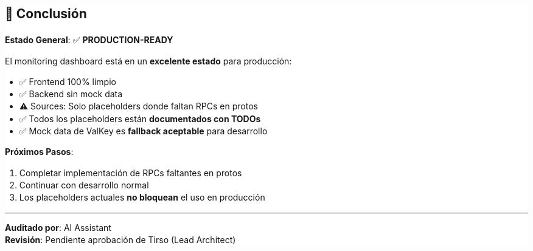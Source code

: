 
## 🚀 Conclusión

**Estado General**: ✅ **PRODUCTION-READY**

El monitoring dashboard está en un **excelente estado** para producción:

- ✅ Frontend 100% limpio
- ✅ Backend sin mock data
- ⚠️ Sources: Solo placeholders donde faltan RPCs en protos
- ✅ Todos los placeholders están **documentados con TODOs**
- ✅ Mock data de ValKey es **fallback aceptable** para desarrollo

**Próximos Pasos**:
1. Completar implementación de RPCs faltantes en protos
2. Continuar con desarrollo normal
3. Los placeholders actuales **no bloquean** el uso en producción

---

**Auditado por**: AI Assistant  
**Revisión**: Pendiente aprobación de Tirso (Lead Architect)

